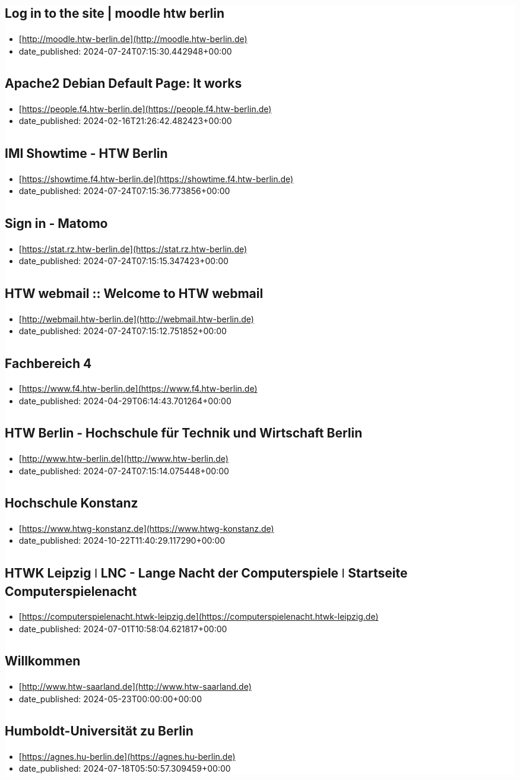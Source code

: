  ## Log in to the site | moodle htw berlin
 - [http://moodle.htw-berlin.de](http://moodle.htw-berlin.de)
 - date_published: 2024-07-24T07:15:30.442948+00:00

 ## Apache2 Debian Default Page: It works
 - [https://people.f4.htw-berlin.de](https://people.f4.htw-berlin.de)
 - date_published: 2024-02-16T21:26:42.482423+00:00

 ## IMI Showtime - HTW Berlin
 - [https://showtime.f4.htw-berlin.de](https://showtime.f4.htw-berlin.de)
 - date_published: 2024-07-24T07:15:36.773856+00:00

 ## Sign in - Matomo
 - [https://stat.rz.htw-berlin.de](https://stat.rz.htw-berlin.de)
 - date_published: 2024-07-24T07:15:15.347423+00:00

 ## HTW webmail :: Welcome to HTW webmail
 - [http://webmail.htw-berlin.de](http://webmail.htw-berlin.de)
 - date_published: 2024-07-24T07:15:12.751852+00:00

 ## Fachbereich 4
 - [https://www.f4.htw-berlin.de](https://www.f4.htw-berlin.de)
 - date_published: 2024-04-29T06:14:43.701264+00:00

 ## HTW Berlin - Hochschule für Technik und Wirtschaft Berlin
 - [http://www.htw-berlin.de](http://www.htw-berlin.de)
 - date_published: 2024-07-24T07:15:14.075448+00:00

 ## Hochschule Konstanz
 - [https://www.htwg-konstanz.de](https://www.htwg-konstanz.de)
 - date_published: 2024-10-22T11:40:29.117290+00:00

 ## HTWK Leipzig ǀ LNC - Lange Nacht der Computerspiele ǀ Startseite Computerspielenacht
 - [https://computerspielenacht.htwk-leipzig.de](https://computerspielenacht.htwk-leipzig.de)
 - date_published: 2024-07-01T10:58:04.621817+00:00

 ## Willkommen
 - [http://www.htw-saarland.de](http://www.htw-saarland.de)
 - date_published: 2024-05-23T00:00:00+00:00

 ## Humboldt-Universität zu Berlin
 - [https://agnes.hu-berlin.de](https://agnes.hu-berlin.de)
 - date_published: 2024-07-18T05:50:57.309459+00:00
